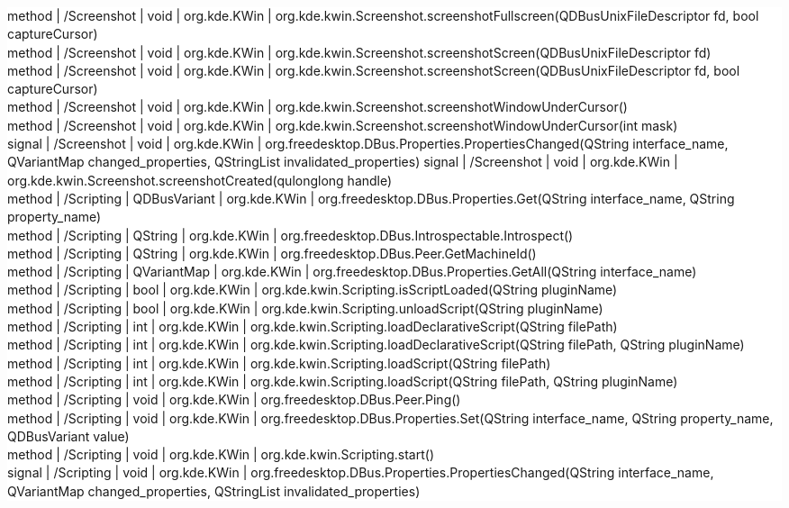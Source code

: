 method      | /Screenshot   | void         | org.kde.KWin | org.kde.kwin.Screenshot.screenshotFullscreen(QDBusUnixFileDescriptor fd, bool captureCursor)                                                 
method      | /Screenshot   | void         | org.kde.KWin | org.kde.kwin.Screenshot.screenshotScreen(QDBusUnixFileDescriptor fd)                                                                         
method      | /Screenshot   | void         | org.kde.KWin | org.kde.kwin.Screenshot.screenshotScreen(QDBusUnixFileDescriptor fd, bool captureCursor)                                                     
method      | /Screenshot   | void         | org.kde.KWin | org.kde.kwin.Screenshot.screenshotWindowUnderCursor()                                                                                        
method      | /Screenshot   | void         | org.kde.KWin | org.kde.kwin.Screenshot.screenshotWindowUnderCursor(int mask)                                                                                
signal      | /Screenshot   | void         | org.kde.KWin | org.freedesktop.DBus.Properties.PropertiesChanged(QString interface_name, QVariantMap changed_properties, QStringList invalidated_properties)
signal      | /Screenshot   | void         | org.kde.KWin | org.kde.kwin.Screenshot.screenshotCreated(qulonglong handle)                                                                                 
method      | /Scripting    | QDBusVariant | org.kde.KWin | org.freedesktop.DBus.Properties.Get(QString interface_name, QString property_name)                                                           
method      | /Scripting    | QString      | org.kde.KWin | org.freedesktop.DBus.Introspectable.Introspect()                                                                                             
method      | /Scripting    | QString      | org.kde.KWin | org.freedesktop.DBus.Peer.GetMachineId()                                                                                                     
method      | /Scripting    | QVariantMap  | org.kde.KWin | org.freedesktop.DBus.Properties.GetAll(QString interface_name)                                                                               
method      | /Scripting    | bool         | org.kde.KWin | org.kde.kwin.Scripting.isScriptLoaded(QString pluginName)                                                                                    
method      | /Scripting    | bool         | org.kde.KWin | org.kde.kwin.Scripting.unloadScript(QString pluginName)                                                                                      
method      | /Scripting    | int          | org.kde.KWin | org.kde.kwin.Scripting.loadDeclarativeScript(QString filePath)                                                                               
method      | /Scripting    | int          | org.kde.KWin | org.kde.kwin.Scripting.loadDeclarativeScript(QString filePath, QString pluginName)                                                           
method      | /Scripting    | int          | org.kde.KWin | org.kde.kwin.Scripting.loadScript(QString filePath)                                                                                          
method      | /Scripting    | int          | org.kde.KWin | org.kde.kwin.Scripting.loadScript(QString filePath, QString pluginName)                                                                      
method      | /Scripting    | void         | org.kde.KWin | org.freedesktop.DBus.Peer.Ping()                                                                                                             
method      | /Scripting    | void         | org.kde.KWin | org.freedesktop.DBus.Properties.Set(QString interface_name, QString property_name, QDBusVariant value)                                       
method      | /Scripting    | void         | org.kde.KWin | org.kde.kwin.Scripting.start()                                                                                                               
signal      | /Scripting    | void         | org.kde.KWin | org.freedesktop.DBus.Properties.PropertiesChanged(QString interface_name, QVariantMap changed_properties, QStringList invalidated_properties)

